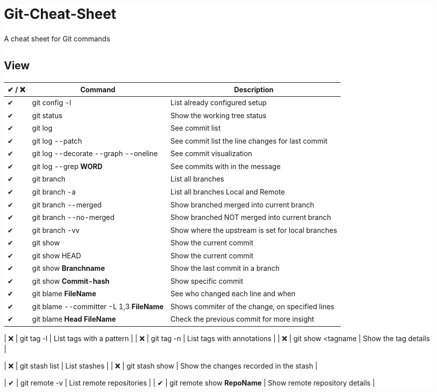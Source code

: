 # Git-Cheat-Sheet
A cheat sheet for Git commands 

## View
| &#x2714; / &#x274C; | Command | Description |
| - | - | - |
| &#x2714; | git config -l                               | List already configured setup| 
| &#x2714; | git status                                  | Show the working tree status |
| &#x2714; | git log                                     | See commit list |
| &#x2714; | git log --patch                             | See commit list the line changes for last commit |
| &#x2714; | git log --decorate --graph --oneline        | See commit visualization |
| &#x2714; | git log --grep **WORD**                     | See commits with <WORD> in the message |
| &#x2714; | git branch                                  | List all branches|
| &#x2714; | git branch -a                               | List all branches Local and Remote|
| &#x2714; | git branch --merged                         | Show branched merged into current branch |
| &#x2714; | git branch --no-merged                      | Show branched NOT merged into current branch |
| &#x2714; | git branch -vv                              | Show where the upstream is set for local branches|
| &#x2714; | git show                                    | Show the current commit |
| &#x2714; | git show HEAD                               | Show the current commit |
| &#x2714; | git show **Branchname**                     | Show the last commit in a branch |
| &#x2714; | git show **Commit-hash**                    | Show specific commit |
| &#x2714; | git blame **FileName**                      | See who changed each line and when |
| &#x2714; | git blame --committer -L 1,3 **FileName**   | Shows commiter of the change, on specified lines|
| &#x2714; | git blame **Head FileName**                 | Check the previous commit for more insight|

| &#x274C; | git tag -l                                  | List tags with a pattern |
| &#x274C; | git tag -n                                  | List tags with annotations |
| &#x274C; | git show <tagname                           | Show the tag details |

| &#x274C; | git stash list                              | List stashes |
| &#x274C; | git stash show                              | Show the changes recorded in the stash |

| &#x2714; | git remote -v                               | List remote repositories |
| &#x2714; | git remote show **RepoName**                | Show remote repository details |
